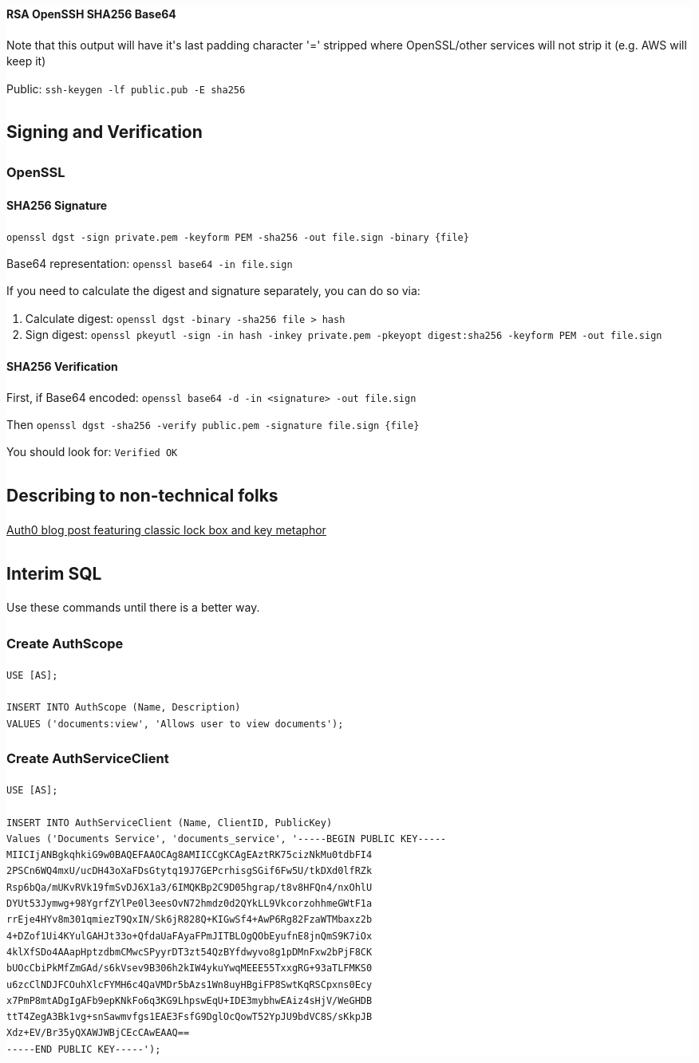 #### RSA OpenSSH SHA256 Base64
Note that this output will have it's last padding character '=' stripped where OpenSSL/other services will not strip it (e.g. AWS will keep it)

Public: `ssh-keygen -lf public.pub -E sha256`

## Signing and Verification

### OpenSSL

#### SHA256 Signature
`openssl dgst -sign private.pem -keyform PEM -sha256 -out file.sign -binary {file}`

Base64 representation: `openssl base64 -in file.sign`

If you need to calculate the digest and signature separately, you can do so via:
1. Calculate digest: `openssl dgst -binary -sha256 file > hash`
2. Sign digest: `openssl pkeyutl -sign -in hash -inkey private.pem -pkeyopt digest:sha256 -keyform PEM -out file.sign`

#### SHA256 Verification
First, if Base64 encoded:
`openssl base64 -d -in <signature> -out file.sign`

Then
`openssl dgst -sha256 -verify public.pem -signature file.sign {file}`

You should look for: `Verified OK`

## Describing to non-technical folks
[Auth0 blog post featuring classic lock box and key metaphor](https://auth0.com/blog/how-to-explain-public-key-cryptography-digital-signatures-to-anyone/)

## Interim SQL
Use these commands until there is a better way.

### Create AuthScope
```
USE [AS];

INSERT INTO AuthScope (Name, Description)
VALUES ('documents:view', 'Allows user to view documents');
```

### Create AuthServiceClient
```
USE [AS];

INSERT INTO AuthServiceClient (Name, ClientID, PublicKey)
Values ('Documents Service', 'documents_service', '-----BEGIN PUBLIC KEY-----
MIICIjANBgkqhkiG9w0BAQEFAAOCAg8AMIICCgKCAgEAztRK75cizNkMu0tdbFI4
2PSCn6WQ4mxU/ucDH43oXaFDsGtytq19J7GEPcrhisgSGif6Fw5U/tkDXd0lfRZk
Rsp6bQa/mUKvRVk19fmSvDJ6X1a3/6IMQKBp2C9D05hgrap/t8v8HFQn4/nxOhlU
DYUt53Jymwg+98YgrfZYlPe0l3eesOvN72hmdz0d2QYkLL9VkcorzohhmeGWtF1a
rrEje4HYv8m301qmiezT9QxIN/Sk6jR828Q+KIGwSf4+AwP6Rg82FzaWTMbaxz2b
4+DZof1Ui4KYulGAHJt33o+QfdaUaFAyaFPmJITBLOgQObEyufnE8jnQmS9K7iOx
4klXfSDo4AAapHptzdbmCMwcSPyyrDT3zt54QzBYfdwyvo8g1pDMnFxw2bPjF8CK
bUOcCbiPkMfZmGAd/s6kVsev9B306h2kIW4ykuYwqMEEE55TxxgRG+93aTLFMKS0
u6zcClNDJFCOuhXlcFYMH6c4QaVMDr5bAzs1Wn8uyHBgiFP8SwtKqRSCpxns0Ecy
x7PmP8mtADgIgAFb9epKNkFo6q3KG9LhpswEqU+IDE3mybhwEAiz4sHjV/WeGHDB
ttT4ZegA3Bk1vg+snSawmvfgs1EAE3FsfG9DglOcQowT52YpJU9bdVC8S/sKkpJB
Xdz+EV/Br35yQXAWJWBjCEcCAwEAAQ==
-----END PUBLIC KEY-----');
```
